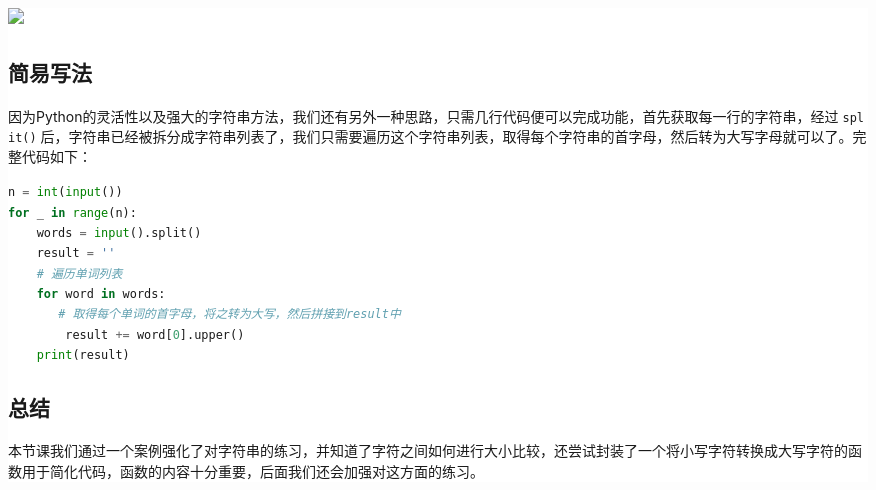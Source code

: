 ![](assets/第%2011%20题%20句子缩写/image-20231107125212012.png)

## 简易写法

因为Python的灵活性以及强大的字符串方法，我们还有另外一种思路，只需几行代码便可以完成功能，首先获取每一行的字符串，经过 `split()` 后，字符串已经被拆分成字符串列表了，我们只需要遍历这个字符串列表，取得每个字符串的首字母，然后转为大写字母就可以了。完整代码如下：

```python
n = int(input())
for _ in range(n):
    words = input().split()
    result = ''
    # 遍历单词列表
    for word in words:
       # 取得每个单词的首字母，将之转为大写，然后拼接到result中
        result += word[0].upper()
    print(result)
```

## 总结

本节课我们通过一个案例强化了对字符串的练习，并知道了字符之间如何进行大小比较，还尝试封装了一个将小写字符转换成大写字符的函数用于简化代码，函数的内容十分重要，后面我们还会加强对这方面的练习。